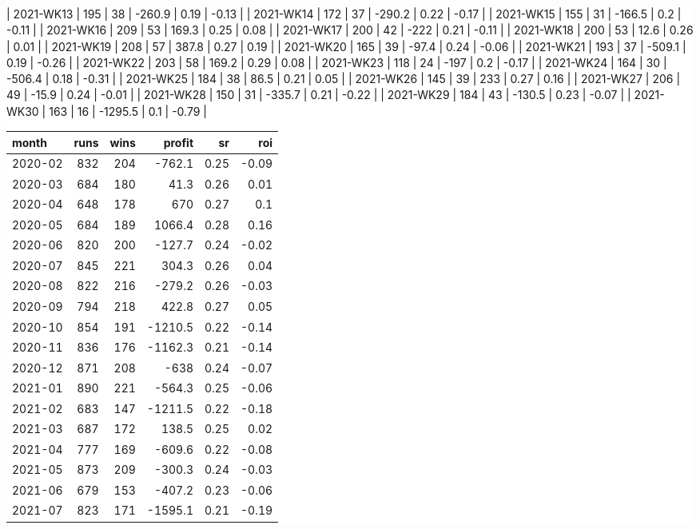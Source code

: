 | 2021-WK13 |    195 |     38 |   -260.9 | 0.19 | -0.13 |
| 2021-WK14 |    172 |     37 |   -290.2 | 0.22 | -0.17 |
| 2021-WK15 |    155 |     31 |   -166.5 | 0.2  | -0.11 |
| 2021-WK16 |    209 |     53 |    169.3 | 0.25 |  0.08 |
| 2021-WK17 |    200 |     42 |   -222   | 0.21 | -0.11 |
| 2021-WK18 |    200 |     53 |     12.6 | 0.26 |  0.01 |
| 2021-WK19 |    208 |     57 |    387.8 | 0.27 |  0.19 |
| 2021-WK20 |    165 |     39 |    -97.4 | 0.24 | -0.06 |
| 2021-WK21 |    193 |     37 |   -509.1 | 0.19 | -0.26 |
| 2021-WK22 |    203 |     58 |    169.2 | 0.29 |  0.08 |
| 2021-WK23 |    118 |     24 |   -197   | 0.2  | -0.17 |
| 2021-WK24 |    164 |     30 |   -506.4 | 0.18 | -0.31 |
| 2021-WK25 |    184 |     38 |     86.5 | 0.21 |  0.05 |
| 2021-WK26 |    145 |     39 |    233   | 0.27 |  0.16 |
| 2021-WK27 |    206 |     49 |    -15.9 | 0.24 | -0.01 |
| 2021-WK28 |    150 |     31 |   -335.7 | 0.21 | -0.22 |
| 2021-WK29 |    184 |     43 |   -130.5 | 0.23 | -0.07 |
| 2021-WK30 |    163 |     16 |  -1295.5 | 0.1  | -0.79 |

| month   |   runs |   wins |   profit |   sr |   roi |
|:--------|-------:|-------:|---------:|-----:|------:|
| 2020-02 |    832 |    204 |   -762.1 | 0.25 | -0.09 |
| 2020-03 |    684 |    180 |     41.3 | 0.26 |  0.01 |
| 2020-04 |    648 |    178 |    670   | 0.27 |  0.1  |
| 2020-05 |    684 |    189 |   1066.4 | 0.28 |  0.16 |
| 2020-06 |    820 |    200 |   -127.7 | 0.24 | -0.02 |
| 2020-07 |    845 |    221 |    304.3 | 0.26 |  0.04 |
| 2020-08 |    822 |    216 |   -279.2 | 0.26 | -0.03 |
| 2020-09 |    794 |    218 |    422.8 | 0.27 |  0.05 |
| 2020-10 |    854 |    191 |  -1210.5 | 0.22 | -0.14 |
| 2020-11 |    836 |    176 |  -1162.3 | 0.21 | -0.14 |
| 2020-12 |    871 |    208 |   -638   | 0.24 | -0.07 |
| 2021-01 |    890 |    221 |   -564.3 | 0.25 | -0.06 |
| 2021-02 |    683 |    147 |  -1211.5 | 0.22 | -0.18 |
| 2021-03 |    687 |    172 |    138.5 | 0.25 |  0.02 |
| 2021-04 |    777 |    169 |   -609.6 | 0.22 | -0.08 |
| 2021-05 |    873 |    209 |   -300.3 | 0.24 | -0.03 |
| 2021-06 |    679 |    153 |   -407.2 | 0.23 | -0.06 |
| 2021-07 |    823 |    171 |  -1595.1 | 0.21 | -0.19 |